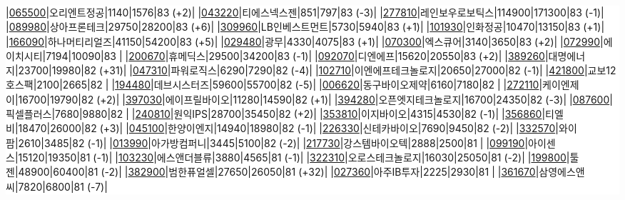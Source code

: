 |[065500](https://finance.daum.net/quotes/A065500)|오리엔트정공|1140|1576|83 (+2)|
|[043220](https://finance.daum.net/quotes/A043220)|티에스넥스젠|851|797|83 (-3)|
|[277810](https://finance.daum.net/quotes/A277810)|레인보우로보틱스|114900|171300|83 (-1)|
|[089980](https://finance.daum.net/quotes/A089980)|상아프론테크|29750|28200|83 (+6)|
|[309960](https://finance.daum.net/quotes/A309960)|LB인베스트먼트|5730|5940|83 (+1)|
|[101930](https://finance.daum.net/quotes/A101930)|인화정공|10470|13150|83 (+1)|
|[166090](https://finance.daum.net/quotes/A166090)|하나머티리얼즈|41150|54200|83 (+5)|
|[029480](https://finance.daum.net/quotes/A029480)|광무|4330|4075|83 (+1)|
|[070300](https://finance.daum.net/quotes/A070300)|엑스큐어|3140|3650|83 (+2)|
|[072990](https://finance.daum.net/quotes/A072990)|에이치시티|7194|10090|83 |
|[200670](https://finance.daum.net/quotes/A200670)|휴메딕스|29500|34200|83 (-1)|
|[092070](https://finance.daum.net/quotes/A092070)|디엔에프|15620|20550|83 (+2)|
|[389260](https://finance.daum.net/quotes/A389260)|대명에너지|23700|19980|82 (+31)|
|[047310](https://finance.daum.net/quotes/A047310)|파워로직스|6290|7290|82 (-4)|
|[102710](https://finance.daum.net/quotes/A102710)|이엔에프테크놀로지|20650|27000|82 (-1)|
|[421800](https://finance.daum.net/quotes/A421800)|교보12호스팩|2100|2665|82 |
|[194480](https://finance.daum.net/quotes/A194480)|데브시스터즈|59600|55700|82 (-5)|
|[006620](https://finance.daum.net/quotes/A006620)|동구바이오제약|6160|7180|82 |
|[272110](https://finance.daum.net/quotes/A272110)|케이엔제이|16700|19790|82 (+2)|
|[397030](https://finance.daum.net/quotes/A397030)|에이프릴바이오|11280|14590|82 (+1)|
|[394280](https://finance.daum.net/quotes/A394280)|오픈엣지테크놀로지|16700|24350|82 (-3)|
|[087600](https://finance.daum.net/quotes/A087600)|픽셀플러스|7680|9880|82 |
|[240810](https://finance.daum.net/quotes/A240810)|원익IPS|28700|35450|82 (+2)|
|[353810](https://finance.daum.net/quotes/A353810)|이지바이오|4315|4530|82 (-1)|
|[356860](https://finance.daum.net/quotes/A356860)|티엘비|18470|26000|82 (+3)|
|[045100](https://finance.daum.net/quotes/A045100)|한양이엔지|14940|18980|82 (-1)|
|[226330](https://finance.daum.net/quotes/A226330)|신테카바이오|7690|9450|82 (-2)|
|[332570](https://finance.daum.net/quotes/A332570)|와이팜|2610|3485|82 (-1)|
|[013990](https://finance.daum.net/quotes/A013990)|아가방컴퍼니|3445|5100|82 (-2)|
|[217730](https://finance.daum.net/quotes/A217730)|강스템바이오텍|2888|2500|81 |
|[099190](https://finance.daum.net/quotes/A099190)|아이센스|15120|19350|81 (-1)|
|[103230](https://finance.daum.net/quotes/A103230)|에스앤더블류|3880|4565|81 (-1)|
|[322310](https://finance.daum.net/quotes/A322310)|오로스테크놀로지|16030|25050|81 (-2)|
|[199800](https://finance.daum.net/quotes/A199800)|툴젠|48900|60400|81 (-2)|
|[382900](https://finance.daum.net/quotes/A382900)|범한퓨얼셀|27650|26050|81 (+32)|
|[027360](https://finance.daum.net/quotes/A027360)|아주IB투자|2225|2930|81 |
|[361670](https://finance.daum.net/quotes/A361670)|삼영에스앤씨|7820|6800|81 (-7)|